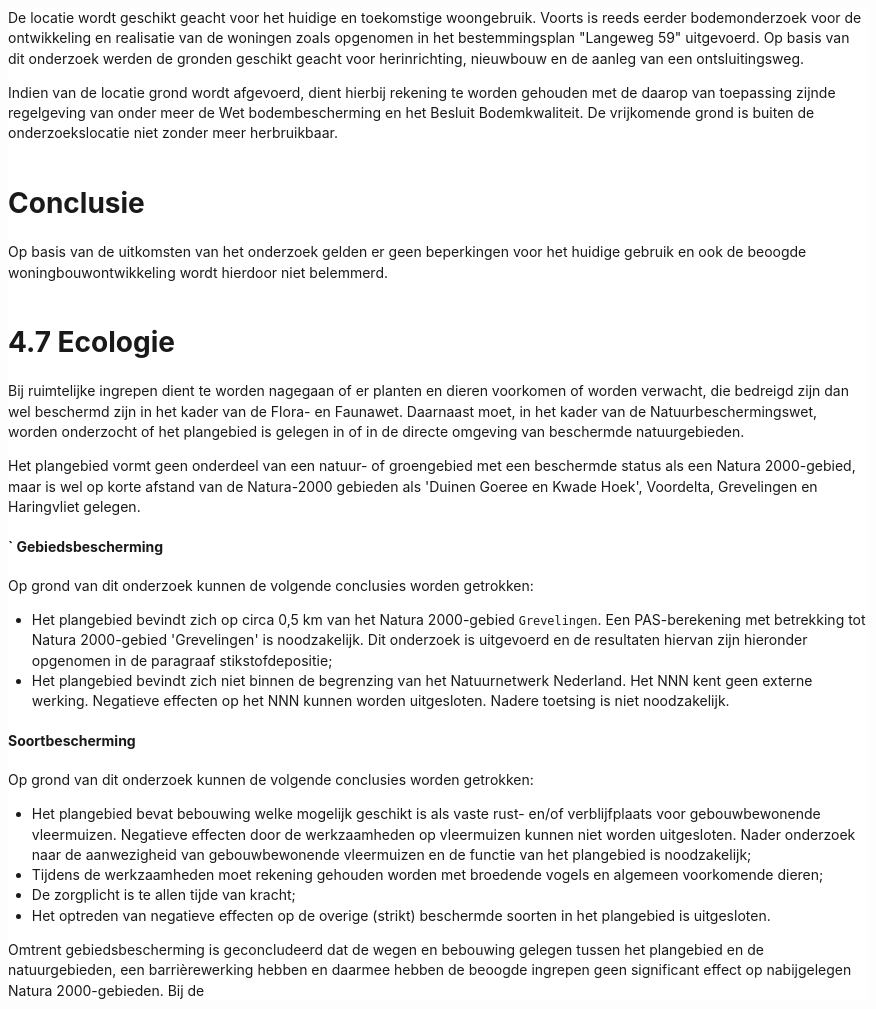 De locatie wordt geschikt geacht voor het huidige en toekomstige woongebruik. Voorts is reeds eerder bodemonderzoek voor de ontwikkeling en realisatie van de woningen zoals opgenomen in het bestemmingsplan "Langeweg 59" uitgevoerd. Op basis van dit onderzoek werden de gronden geschikt geacht voor herinrichting, nieuwbouw en de aanleg van een ontsluitingsweg.

Indien van de locatie grond wordt afgevoerd, dient hierbij rekening te worden gehouden met de daarop van toepassing zijnde regelgeving van onder meer de Wet bodembescherming en het Besluit Bodemkwaliteit. De vrijkomende grond is buiten de onderzoekslocatie niet zonder meer herbruikbaar.

# **Conclusie**

Op basis van de uitkomsten van het onderzoek gelden er geen beperkingen voor het huidige gebruik en ook de beoogde woningbouwontwikkeling wordt hierdoor niet belemmerd.

# **4.7 Ecologie**

Bij ruimtelijke ingrepen dient te worden nagegaan of er planten en dieren voorkomen of worden verwacht, die bedreigd zijn dan wel beschermd zijn in het kader van de Flora- en Faunawet. Daarnaast moet, in het kader van de Natuurbeschermingswet, worden onderzocht of het plangebied is gelegen in of in de directe omgeving van beschermde natuurgebieden.

Het plangebied vormt geen onderdeel van een natuur- of groengebied met een beschermde status als een Natura 2000-gebied, maar is wel op korte afstand van de Natura-2000 gebieden als 'Duinen Goeree en Kwade Hoek', Voordelta, Grevelingen en Haringvliet gelegen.

#### ` **Gebiedsbescherming**

Op grond van dit onderzoek kunnen de volgende conclusies worden getrokken:

- Het plangebied bevindt zich op circa 0,5 km van het Natura 2000-gebied `Grevelingen`. Een PAS-berekening met betrekking tot Natura 2000-gebied 'Grevelingen' is noodzakelijk. Dit onderzoek is uitgevoerd en de resultaten hiervan zijn hieronder opgenomen in de paragraaf stikstofdepositie;
- Het plangebied bevindt zich niet binnen de begrenzing van het Natuurnetwerk Nederland. Het NNN kent geen externe werking. Negatieve effecten op het NNN kunnen worden uitgesloten. Nadere toetsing is niet noodzakelijk.

#### **Soortbescherming**

Op grond van dit onderzoek kunnen de volgende conclusies worden getrokken:

- Het plangebied bevat bebouwing welke mogelijk geschikt is als vaste rust- en/of verblijfplaats voor gebouwbewonende vleermuizen. Negatieve effecten door de werkzaamheden op vleermuizen kunnen niet worden uitgesloten. Nader onderzoek naar de aanwezigheid van gebouwbewonende vleermuizen en de functie van het plangebied is noodzakelijk;
- Tijdens de werkzaamheden moet rekening gehouden worden met broedende vogels en algemeen voorkomende dieren;
- De zorgplicht is te allen tijde van kracht;
- Het optreden van negatieve effecten op de overige (strikt) beschermde soorten in het plangebied is uitgesloten.

Omtrent gebiedsbescherming is geconcludeerd dat de wegen en bebouwing gelegen tussen het plangebied en de natuurgebieden, een barrièrewerking hebben en daarmee hebben de beoogde ingrepen geen significant effect op nabijgelegen Natura 2000-gebieden. Bij de
